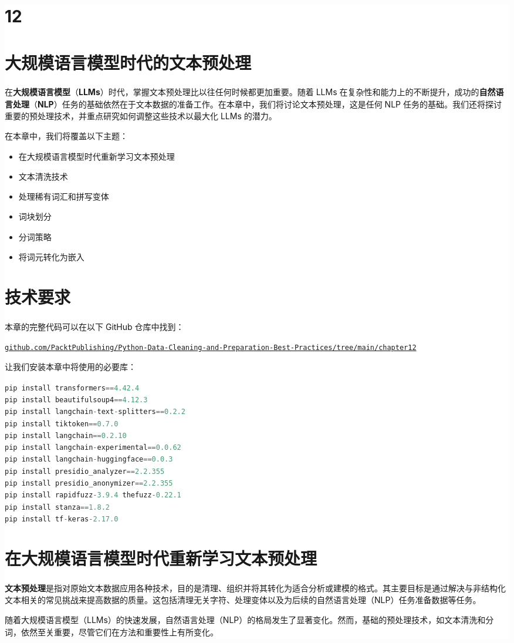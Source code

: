 # 12

# 大规模语言模型时代的文本预处理

在**大规模语言模型**（**LLMs**）时代，掌握文本预处理比以往任何时候都更加重要。随着 LLMs 在复杂性和能力上的不断提升，成功的**自然语言处理**（**NLP**）任务的基础依然在于文本数据的准备工作。在本章中，我们将讨论文本预处理，这是任何 NLP 任务的基础。我们还将探讨重要的预处理技术，并重点研究如何调整这些技术以最大化 LLMs 的潜力。

在本章中，我们将覆盖以下主题：

+   在大规模语言模型时代重新学习文本预处理

+   文本清洗技术

+   处理稀有词汇和拼写变体

+   词块划分

+   分词策略

+   将词元转化为嵌入

# 技术要求

本章的完整代码可以在以下 GitHub 仓库中找到：

[`github.com/PacktPublishing/Python-Data-Cleaning-and-Preparation-Best-Practices/tree/main/chapter12`](https://github.com/PacktPublishing/Python-Data-Cleaning-and-Preparation-Best-Practices/tree/main/chapter12)

让我们安装本章中将使用的必要库：

```py
pip install transformers==4.42.4
pip install beautifulsoup4==4.12.3
pip install langchain-text-splitters==0.2.2
pip install tiktoken==0.7.0
pip install langchain==0.2.10
pip install langchain-experimental==0.0.62
pip install langchain-huggingface==0.0.3
pip install presidio_analyzer==2.2.355
pip install presidio_anonymizer==2.2.355
pip install rapidfuzz-3.9.4 thefuzz-0.22.1
pip install stanza==1.8.2
pip install tf-keras-2.17.0
```

# 在大规模语言模型时代重新学习文本预处理

**文本预处理**是指对原始文本数据应用各种技术，目的是清理、组织并将其转化为适合分析或建模的格式。其主要目标是通过解决与非结构化文本相关的常见挑战来提高数据的质量。这包括清理无关字符、处理变体以及为后续的自然语言处理（NLP）任务准备数据等任务。

随着大规模语言模型（LLMs）的快速发展，自然语言处理（NLP）的格局发生了显著变化。然而，基础的预处理技术，如文本清洗和分词，依然至关重要，尽管它们在方法和重要性上有所变化。
